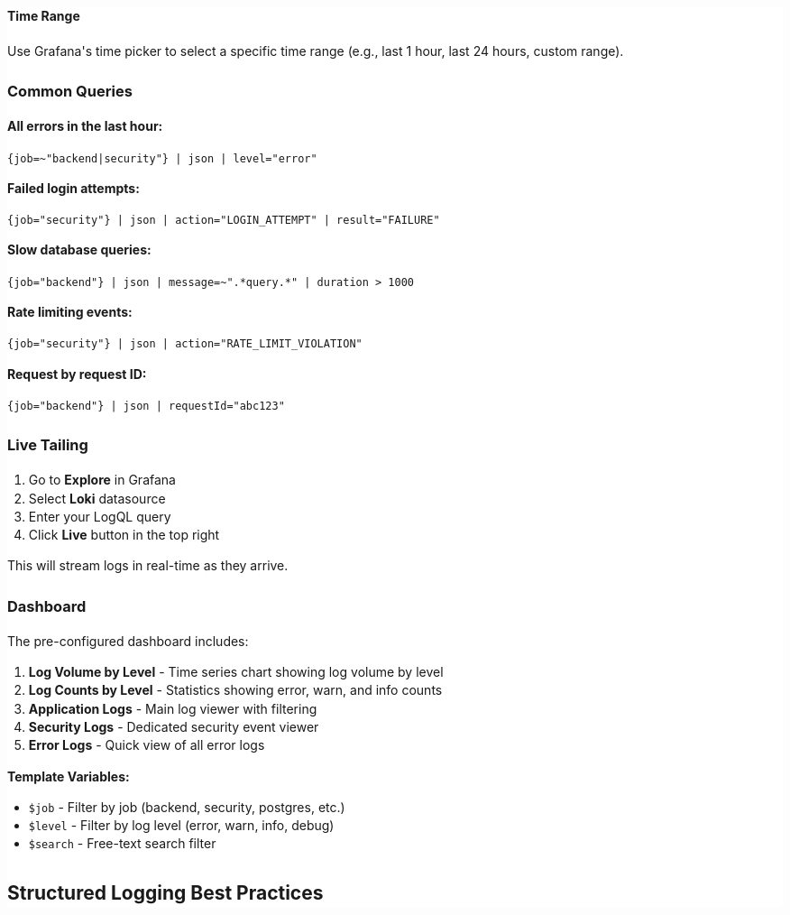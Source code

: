 #### Time Range
Use Grafana's time picker to select a specific time range (e.g., last 1 hour, last 24 hours, custom range).

### Common Queries

**All errors in the last hour:**
```logql
{job=~"backend|security"} | json | level="error"
```

**Failed login attempts:**
```logql
{job="security"} | json | action="LOGIN_ATTEMPT" | result="FAILURE"
```

**Slow database queries:**
```logql
{job="backend"} | json | message=~".*query.*" | duration > 1000
```

**Rate limiting events:**
```logql
{job="security"} | json | action="RATE_LIMIT_VIOLATION"
```

**Request by request ID:**
```logql
{job="backend"} | json | requestId="abc123"
```

### Live Tailing

1. Go to **Explore** in Grafana
2. Select **Loki** datasource
3. Enter your LogQL query
4. Click **Live** button in the top right

This will stream logs in real-time as they arrive.

### Dashboard

The pre-configured dashboard includes:

1. **Log Volume by Level** - Time series chart showing log volume by level
2. **Log Counts by Level** - Statistics showing error, warn, and info counts
3. **Application Logs** - Main log viewer with filtering
4. **Security Logs** - Dedicated security event viewer
5. **Error Logs** - Quick view of all error logs

**Template Variables:**
- `$job` - Filter by job (backend, security, postgres, etc.)
- `$level` - Filter by log level (error, warn, info, debug)
- `$search` - Free-text search filter

## Structured Logging Best Practices
